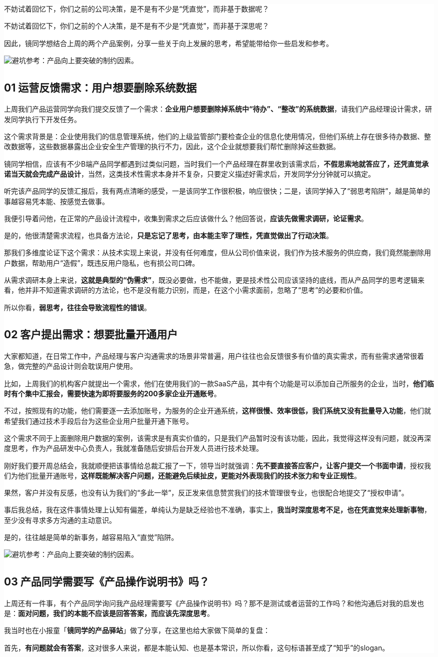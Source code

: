 不妨试着回忆下，你们之前的公司决策，是不是有不少是“凭直觉”，而非基于数据呢？

不妨试着回忆下，你们之前的个人决策，是不是有不少是“凭直觉”，而非基于深思呢？

因此，镜同学想结合上周的两个产品案例，分享一些关于向上发展的思考，希望能带给你一些启发和参考。

![避坑参考：产品向上要突破的制约因素。](https://image.woshipm.com/wp-files/2023/03/26w6dJUxuQWRJDUzGAxc.jpeg)

## 01 运营反馈需求：用户想要删除系统数据

上周我们产品运营同学向我们提交反馈了一个需求：**企业用户想要删除掉系统中“待办”、“整改”的系统数据**，请我们产品经理设计需求，研发同学执行下开发任务。

这个需求背景是：企业使用我们的信息管理系统，他们的上级监管部门要检查企业的信息化使用情况，但他们系统上存在很多待办数据、整改数据等，这些数据暴露出企业安全生产管理的执行不力，因此，这个企业就想要我们帮忙删除掉这些数据。

镜同学相信，应该有不少B端产品同学都遇到过类似问题，当时我们一个产品经理在群里收到该需求后，**不假思索地就答应了，还凭直觉承诺当天就会完成产品设计**，当然，这类技术性需求本身并不复杂，只要定义描述好需求后，开发同学分分钟就可以搞定。

听完该产品同学的反馈汇报后，我有两点清晰的感受，一是该同学工作很积极，响应很快；二是，该同学掉入了“弱思考陷阱”，越是简单的事越容易凭本能、按感觉去做事。

我便引导着问他，在正常的产品设计流程中，收集到需求之后应该做什么？他回答说，**应该先做需求调研，论证需求**。

是的，他很清楚需求流程，也具备方法论，**只是忘记了思考，由本能主宰了理性，凭直觉做出了行动决策**。

那我们多维度论证下这个需求：从技术实现上来说，并没有任何难度，但从公司价值来说，我们作为技术服务的供应商，我们竟然能删除用户数据，帮助用户“造假”，既违反用户隐私，也有损公司口碑。

从需求调研本身上来说，**这就是典型的“伪需求”**，既没必要做，也不能做，更是技术性公司应该坚持的底线，而从产品同学的思考逻辑来看，他并非不知道需求调研的方法论，也不是没有能力识别，而是，在这个小需求面前，忽略了“思考”的必要和价值。

所以你看，**弱思考，往往会导致流程性的错误**。

## 02 客户提出需求：想要批量开通用户

大家都知道，在日常工作中，产品经理与客户沟通需求的场景非常普遍，用户往往也会反馈很多有价值的真实需求，而有些需求通常很着急，做完整的产品设计则会耽误用户使用。

比如，上周我们的机构客户就提出一个需求，他们在使用我们的一款SaaS产品，其中有个功能是可以添加自己所服务的企业，当时，**他们临时有个集中汇报会，需要快速为即将要服务的200多家企业开通账号**。

不过，按照现有的功能，他们需要逐一去添加账号，为服务的企业开通系统，**这样很慢、效率很低，我们系统又没有批量导入功能**，他们就希望我们通过技术手段后台为这些企业用户批量开通下账号。

这个需求不同于上面删除用户数据的案例，该需求是有真实价值的，只是我们产品暂时没有该功能，因此，我觉得这样没有问题，就没再深度思考，作为产品研发中心负责人，我就准备随后安排后台开发人员进行技术处理。

刚好我们要开周总结会，我就顺便把该事情给总裁汇报了一下，领导当时就强调：**先不要直接答应客户，让客户提交一个书面申请**，授权我们为他们批量开通账号，**这样既能解决客户问题，还能避免后续扯皮，更能对外表现我们的技术张力和专业正规性**。

果然，客户并没有反感，也没有认为我们的“多此一举”，反正发来信息赞赏我们的技术管理很专业，也很配合地提交了“授权申请”。

事后我总结，我在这件事情处理上认知有偏差，单纯认为是缺乏经验也不准确，事实上，**我当时深度思考不足，也在凭直觉来处理新事物**，至少没有寻求多方沟通的主动意识。

是的，往往越是简单的新事务，越容易陷入“直觉”陷阱。

![避坑参考：产品向上要突破的制约因素。](https://image.woshipm.com/wp-files/2023/03/7HMKnmfjOC9m1XiHq5Xy.png)

## 03 产品同学需要写《产品操作说明书》吗？

上周还有一件事，有个产品同学询问我产品经理需要写《产品操作说明书》吗？那不是测试或者运营的工作吗？和他沟通后对我的启发也是：**面对问题，我们的本能不应该是回答答案，而应该先深度思考**。

我当时也在小报童「**镜同学的产品驿站**」做了分享，在这里也给大家做下简单的复盘：

首先，**有问题就会有答案**，这对很多人来说，都是本能认知、也是基本常识，所以你看，这句标语甚至成了“知乎”的slogan。
